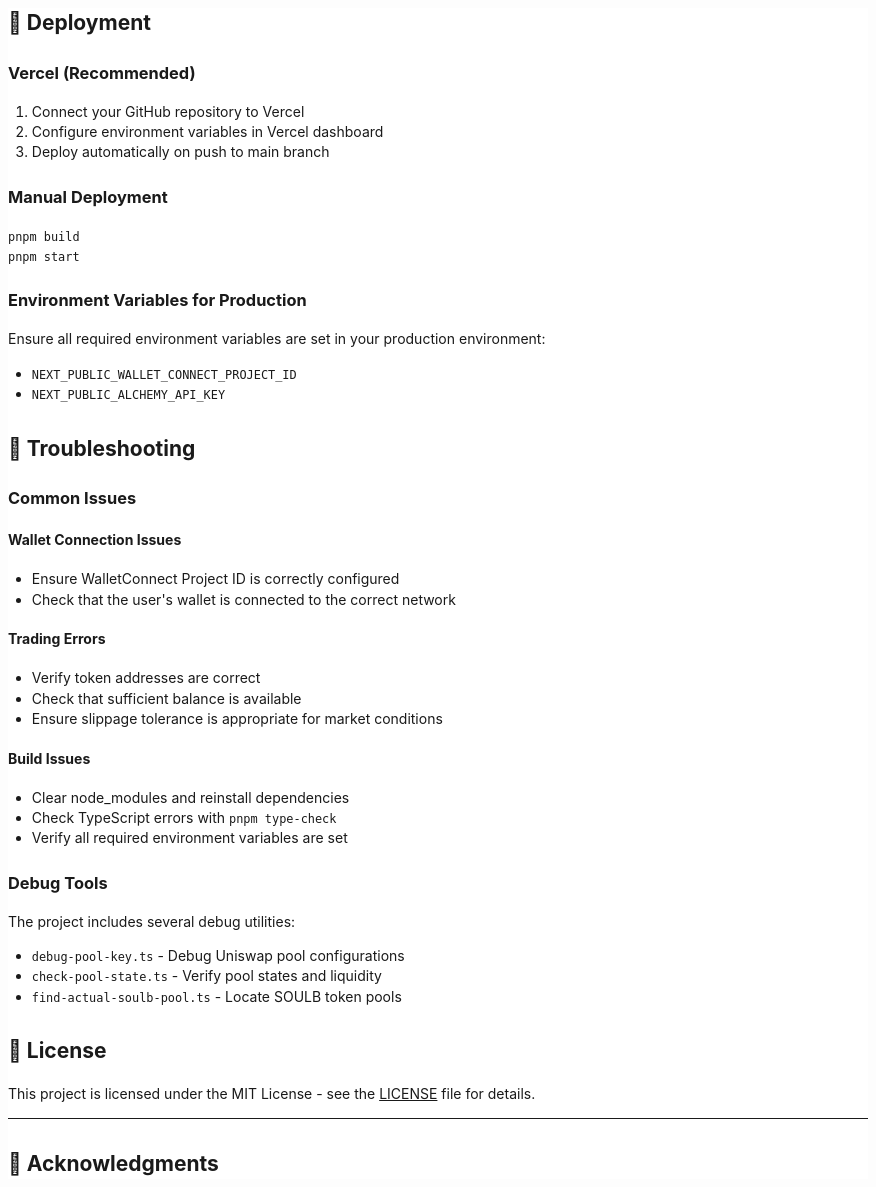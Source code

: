 ## 🚢 Deployment

### Vercel (Recommended)
1. Connect your GitHub repository to Vercel
2. Configure environment variables in Vercel dashboard
3. Deploy automatically on push to main branch

### Manual Deployment
```bash
pnpm build
pnpm start
```

### Environment Variables for Production
Ensure all required environment variables are set in your production environment:
- `NEXT_PUBLIC_WALLET_CONNECT_PROJECT_ID`
- `NEXT_PUBLIC_ALCHEMY_API_KEY`

## 🔧 Troubleshooting

### Common Issues

#### Wallet Connection Issues
- Ensure WalletConnect Project ID is correctly configured
- Check that the user's wallet is connected to the correct network

#### Trading Errors
- Verify token addresses are correct
- Check that sufficient balance is available
- Ensure slippage tolerance is appropriate for market conditions

#### Build Issues
- Clear node_modules and reinstall dependencies
- Check TypeScript errors with `pnpm type-check`
- Verify all required environment variables are set

### Debug Tools

The project includes several debug utilities:
- `debug-pool-key.ts` - Debug Uniswap pool configurations
- `check-pool-state.ts` - Verify pool states and liquidity
- `find-actual-soulb-pool.ts` - Locate SOULB token pools

## 📄 License

This project is licensed under the MIT License - see the [LICENSE](LICENSE) file for details.

---

## 🙏 Acknowledgments
